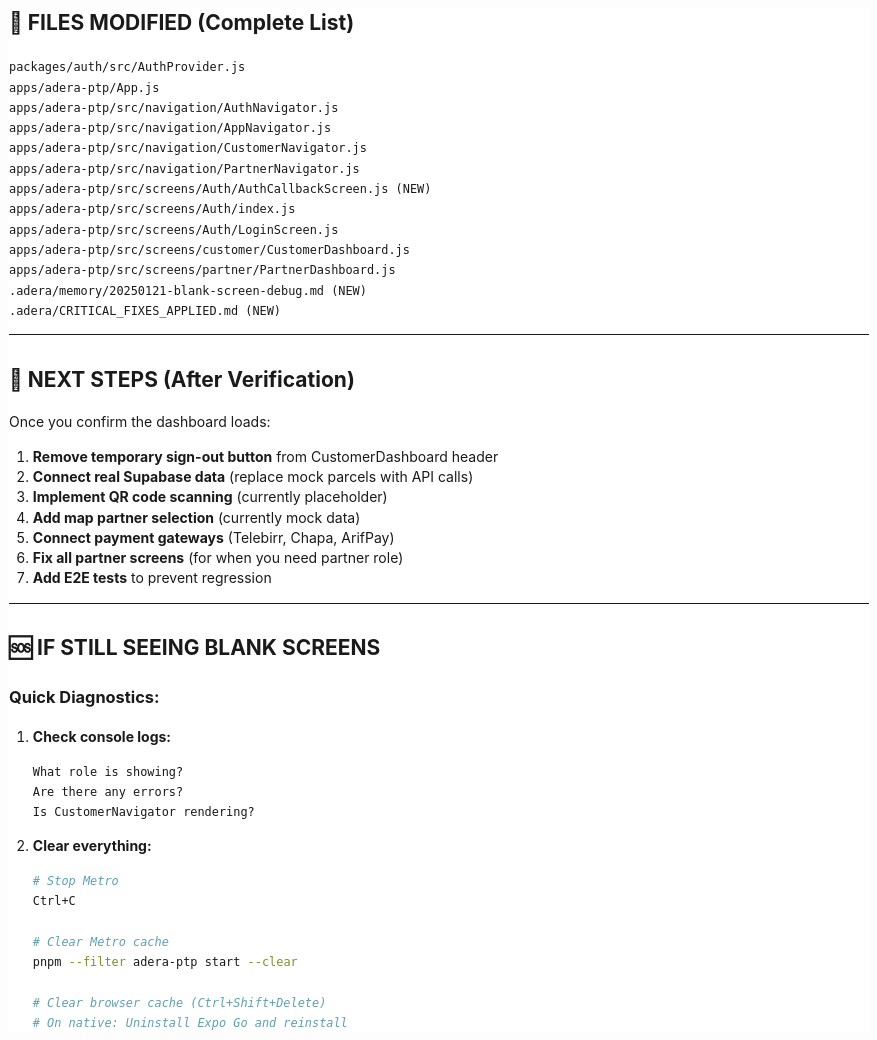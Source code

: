 
## 📁 FILES MODIFIED (Complete List)

```
packages/auth/src/AuthProvider.js
apps/adera-ptp/App.js
apps/adera-ptp/src/navigation/AuthNavigator.js
apps/adera-ptp/src/navigation/AppNavigator.js
apps/adera-ptp/src/navigation/CustomerNavigator.js
apps/adera-ptp/src/navigation/PartnerNavigator.js
apps/adera-ptp/src/screens/Auth/AuthCallbackScreen.js (NEW)
apps/adera-ptp/src/screens/Auth/index.js
apps/adera-ptp/src/screens/Auth/LoginScreen.js
apps/adera-ptp/src/screens/customer/CustomerDashboard.js
apps/adera-ptp/src/screens/partner/PartnerDashboard.js
.adera/memory/20250121-blank-screen-debug.md (NEW)
.adera/CRITICAL_FIXES_APPLIED.md (NEW)
```

---

## 🔮 NEXT STEPS (After Verification)

Once you confirm the dashboard loads:

1. **Remove temporary sign-out button** from CustomerDashboard header
2. **Connect real Supabase data** (replace mock parcels with API calls)
3. **Implement QR code scanning** (currently placeholder)
4. **Add map partner selection** (currently mock data)
5. **Connect payment gateways** (Telebirr, Chapa, ArifPay)
6. **Fix all partner screens** (for when you need partner role)
7. **Add E2E tests** to prevent regression

---

## 🆘 IF STILL SEEING BLANK SCREENS

### Quick Diagnostics:

1. **Check console logs:**
   ```
   What role is showing?
   Are there any errors?
   Is CustomerNavigator rendering?
   ```

2. **Clear everything:**
   ```bash
   # Stop Metro
   Ctrl+C
   
   # Clear Metro cache
   pnpm --filter adera-ptp start --clear
   
   # Clear browser cache (Ctrl+Shift+Delete)
   # On native: Uninstall Expo Go and reinstall
   ```
